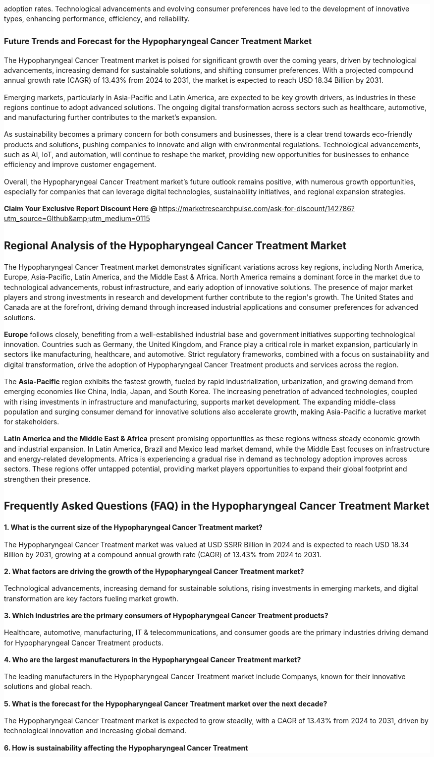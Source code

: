adoption rates. Technological advancements and evolving consumer preferences have led to the development of innovative types, enhancing performance, efficiency, and reliability.</p><h3>Future Trends and Forecast for the Hypopharyngeal Cancer Treatment Market</h3><p>The Hypopharyngeal Cancer Treatment market is poised for significant growth over the coming years, driven by technological advancements, increasing demand for sustainable solutions, and shifting consumer preferences. With a projected compound annual growth rate (CAGR) of 13.43% from 2024 to 2031, the market is expected to reach USD 18.34 Billion by 2031.</p><p>Emerging markets, particularly in Asia-Pacific and Latin America, are expected to be key growth drivers, as industries in these regions continue to adopt advanced solutions. The ongoing digital transformation across sectors such as healthcare, automotive, and manufacturing further contributes to the market&rsquo;s expansion.</p><p>As sustainability becomes a primary concern for both consumers and businesses, there is a clear trend towards eco-friendly products and solutions, pushing companies to innovate and align with environmental regulations. Technological advancements, such as AI, IoT, and automation, will continue to reshape the market, providing new opportunities for businesses to enhance efficiency and improve customer engagement.</p><p>Overall, the Hypopharyngeal Cancer Treatment market&rsquo;s future outlook remains positive, with numerous growth opportunities, especially for companies that can leverage digital technologies, sustainability initiatives, and regional expansion strategies.</p><p><strong>Claim Your Exclusive Report Discount Here @ </strong><a href="https://marketresearchpulse.com/ask-for-discount/142786?utm_source=GIthub&amp;utm_medium=0115">https://marketresearchpulse.com/ask-for-discount/142786?utm_source=GIthub&amp;utm_medium=0115</a></p><h2><strong>Regional Analysis of the Hypopharyngeal Cancer Treatment Market</strong></h2><p>The Hypopharyngeal Cancer Treatment market demonstrates significant variations across key regions, including North America, Europe, Asia-Pacific, Latin America, and the Middle East &amp; Africa. North America remains a dominant force in the market due to technological advancements, robust infrastructure, and early adoption of innovative solutions. The presence of major market players and strong investments in research and development further contribute to the region's growth. The United States and Canada are at the forefront, driving demand through increased industrial applications and consumer preferences for advanced solutions.</p><p><strong>Europe</strong> follows closely, benefiting from a well-established industrial base and government initiatives supporting technological innovation. Countries such as Germany, the United Kingdom, and France play a critical role in market expansion, particularly in sectors like manufacturing, healthcare, and automotive. Strict regulatory frameworks, combined with a focus on sustainability and digital transformation, drive the adoption of Hypopharyngeal Cancer Treatment products and services across the region.</p><p>The <strong>Asia-Pacific</strong> region exhibits the fastest growth, fueled by rapid industrialization, urbanization, and growing demand from emerging economies like China, India, Japan, and South Korea. The increasing penetration of advanced technologies, coupled with rising investments in infrastructure and manufacturing, supports market development. The expanding middle-class population and surging consumer demand for innovative solutions also accelerate growth, making Asia-Pacific a lucrative market for stakeholders.</p><p><strong>Latin America and the Middle East &amp; Africa</strong> present promising opportunities as these regions witness steady economic growth and industrial expansion. In Latin America, Brazil and Mexico lead market demand, while the Middle East focuses on infrastructure and energy-related developments. Africa is experiencing a gradual rise in demand as technology adoption improves across sectors. These regions offer untapped potential, providing market players opportunities to expand their global footprint and strengthen their presence.</p><h2><strong>Frequently Asked Questions (FAQ) in the Hypopharyngeal Cancer Treatment Market</strong></h2><p><strong>1. What is the current size of the Hypopharyngeal Cancer Treatment market?</strong></p><p>The Hypopharyngeal Cancer Treatment market was valued at USD SSRR Billion in 2024 and is expected to reach USD 18.34 Billion by 2031, growing at a compound annual growth rate (CAGR) of 13.43% from 2024 to 2031.</p><p><strong>2. What factors are driving the growth of the Hypopharyngeal Cancer Treatment market?</strong></p><p>Technological advancements, increasing demand for sustainable solutions, rising investments in emerging markets, and digital transformation are key factors fueling market growth.</p><p><strong>3. Which industries are the primary consumers of Hypopharyngeal Cancer Treatment products?</strong></p><p>Healthcare, automotive, manufacturing, IT &amp; telecommunications, and consumer goods are the primary industries driving demand for Hypopharyngeal Cancer Treatment products.</p><p><strong>4. Who are the largest manufacturers in the Hypopharyngeal Cancer Treatment market?</strong></p><p>The leading manufacturers in the Hypopharyngeal Cancer Treatment market include Companys, known for their innovative solutions and global reach.</p><p><strong>5. What is the forecast for the Hypopharyngeal Cancer Treatment market over the next decade?</strong></p><p>The Hypopharyngeal Cancer Treatment market is expected to grow steadily, with a CAGR of 13.43% from 2024 to 2031, driven by technological innovation and increasing global demand.</p><p><strong>6. How is sustainability affecting the Hypopharyngeal Cancer Treatment